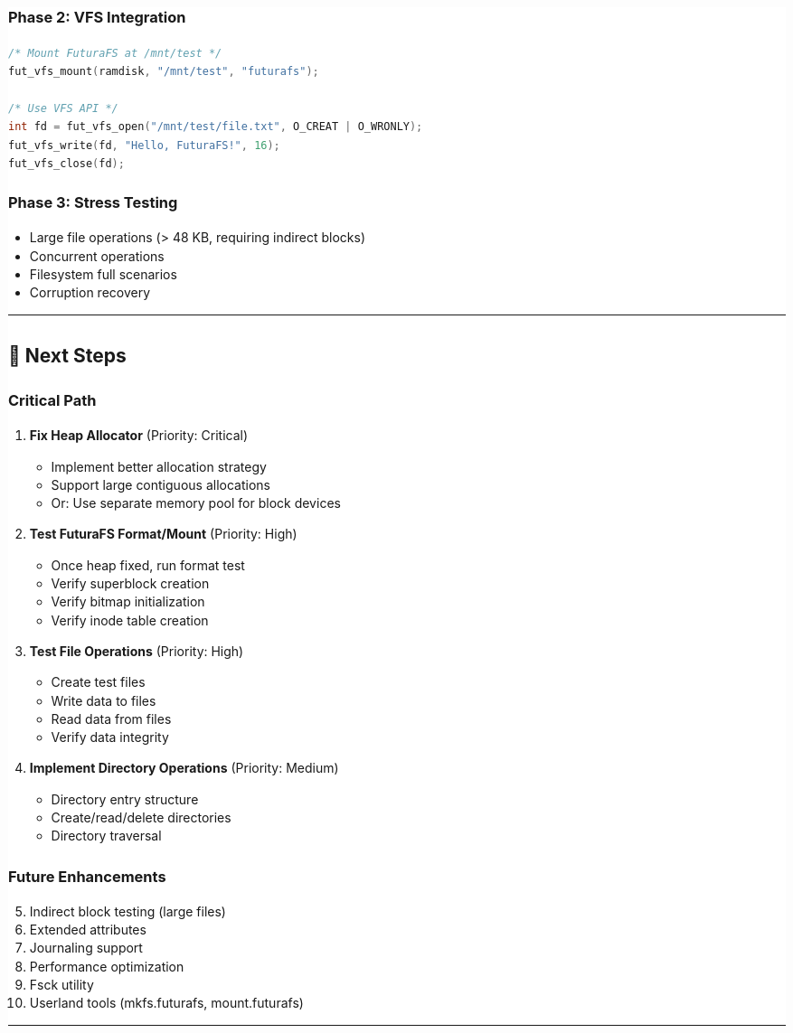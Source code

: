 ### Phase 2: VFS Integration

```c
/* Mount FuturaFS at /mnt/test */
fut_vfs_mount(ramdisk, "/mnt/test", "futurafs");

/* Use VFS API */
int fd = fut_vfs_open("/mnt/test/file.txt", O_CREAT | O_WRONLY);
fut_vfs_write(fd, "Hello, FuturaFS!", 16);
fut_vfs_close(fd);
```

### Phase 3: Stress Testing

- Large file operations (> 48 KB, requiring indirect blocks)
- Concurrent operations
- Filesystem full scenarios
- Corruption recovery

---

## 🎯 Next Steps

### Critical Path

1. **Fix Heap Allocator** (Priority: Critical)
   - Implement better allocation strategy
   - Support large contiguous allocations
   - Or: Use separate memory pool for block devices

2. **Test FuturaFS Format/Mount** (Priority: High)
   - Once heap fixed, run format test
   - Verify superblock creation
   - Verify bitmap initialization
   - Verify inode table creation

3. **Test File Operations** (Priority: High)
   - Create test files
   - Write data to files
   - Read data from files
   - Verify data integrity

4. **Implement Directory Operations** (Priority: Medium)
   - Directory entry structure
   - Create/read/delete directories
   - Directory traversal

### Future Enhancements

5. Indirect block testing (large files)
6. Extended attributes
7. Journaling support
8. Performance optimization
9. Fsck utility
10. Userland tools (mkfs.futurafs, mount.futurafs)

---